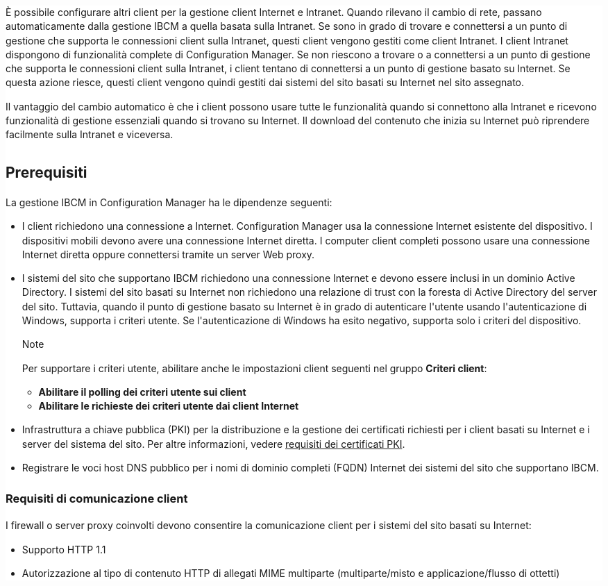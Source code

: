 È possibile configurare altri client per la gestione client Internet e Intranet. Quando rilevano il cambio di rete, passano automaticamente dalla gestione IBCM a quella basata sulla Intranet. Se sono in grado di trovare e connettersi a un punto di gestione che supporta le connessioni client sulla Intranet, questi client vengono gestiti come client Intranet. I client Intranet dispongono di funzionalità complete di Configuration Manager. Se non riescono a trovare o a connettersi a un punto di gestione che supporta le connessioni client sulla Intranet, i client tentano di connettersi a un punto di gestione basato su Internet. Se questa azione riesce, questi client vengono quindi gestiti dai sistemi del sito basati su Internet nel sito assegnato.

Il vantaggio del cambio automatico è che i client possono usare tutte le funzionalità quando si connettono alla Intranet e ricevono funzionalità di gestione essenziali quando si trovano su Internet. Il download del contenuto che inizia su Internet può riprendere facilmente sulla Intranet e viceversa.

## <a name="prerequisites"></a>Prerequisiti

La gestione IBCM in Configuration Manager ha le dipendenze seguenti:

- I client richiedono una connessione a Internet. Configuration Manager usa la connessione Internet esistente del dispositivo. I dispositivi mobili devono avere una connessione Internet diretta. I computer client completi possono usare una connessione Internet diretta oppure connettersi tramite un server Web proxy.

- I sistemi del sito che supportano IBCM richiedono una connessione Internet e devono essere inclusi in un dominio Active Directory. I sistemi del sito basati su Internet non richiedono una relazione di trust con la foresta di Active Directory del server del sito. Tuttavia, quando il punto di gestione basato su Internet è in grado di autenticare l'utente usando l'autenticazione di Windows, supporta i criteri utente. Se l'autenticazione di Windows ha esito negativo, supporta solo i criteri del dispositivo.

    > [!NOTE]
    > Per supportare i criteri utente, abilitare anche le impostazioni client seguenti nel gruppo **Criteri client**:
    >
    > - **Abilitare il polling dei criteri utente sui client**
    > - **Abilitare le richieste dei criteri utente dai client Internet**  

- Infrastruttura a chiave pubblica (PKI) per la distribuzione e la gestione dei certificati richiesti per i client basati su Internet e i server del sistema del sito. Per altre informazioni, vedere [requisiti dei certificati PKI](../../plan-design/network/pki-certificate-requirements.md).

- Registrare le voci host DNS pubblico per i nomi di dominio completi (FQDN) Internet dei sistemi del sito che supportano IBCM.

### <a name="client-communication-requirements"></a>Requisiti di comunicazione client

I firewall o server proxy coinvolti devono consentire la comunicazione client per i sistemi del sito basati su Internet:

- Supporto HTTP 1.1  

- Autorizzazione al tipo di contenuto HTTP di allegati MIME multiparte (multiparte/misto e applicazione/flusso di ottetti)  
